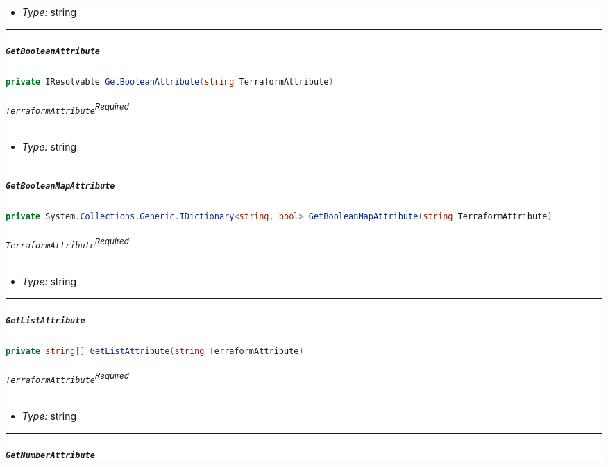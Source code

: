 - *Type:* string

---

##### `GetBooleanAttribute` <a name="GetBooleanAttribute" id="@cdktf/provider-azuread.customDirectoryRole.CustomDirectoryRole.getBooleanAttribute"></a>

```csharp
private IResolvable GetBooleanAttribute(string TerraformAttribute)
```

###### `TerraformAttribute`<sup>Required</sup> <a name="TerraformAttribute" id="@cdktf/provider-azuread.customDirectoryRole.CustomDirectoryRole.getBooleanAttribute.parameter.terraformAttribute"></a>

- *Type:* string

---

##### `GetBooleanMapAttribute` <a name="GetBooleanMapAttribute" id="@cdktf/provider-azuread.customDirectoryRole.CustomDirectoryRole.getBooleanMapAttribute"></a>

```csharp
private System.Collections.Generic.IDictionary<string, bool> GetBooleanMapAttribute(string TerraformAttribute)
```

###### `TerraformAttribute`<sup>Required</sup> <a name="TerraformAttribute" id="@cdktf/provider-azuread.customDirectoryRole.CustomDirectoryRole.getBooleanMapAttribute.parameter.terraformAttribute"></a>

- *Type:* string

---

##### `GetListAttribute` <a name="GetListAttribute" id="@cdktf/provider-azuread.customDirectoryRole.CustomDirectoryRole.getListAttribute"></a>

```csharp
private string[] GetListAttribute(string TerraformAttribute)
```

###### `TerraformAttribute`<sup>Required</sup> <a name="TerraformAttribute" id="@cdktf/provider-azuread.customDirectoryRole.CustomDirectoryRole.getListAttribute.parameter.terraformAttribute"></a>

- *Type:* string

---

##### `GetNumberAttribute` <a name="GetNumberAttribute" id="@cdktf/provider-azuread.customDirectoryRole.CustomDirectoryRole.getNumberAttribute"></a>
